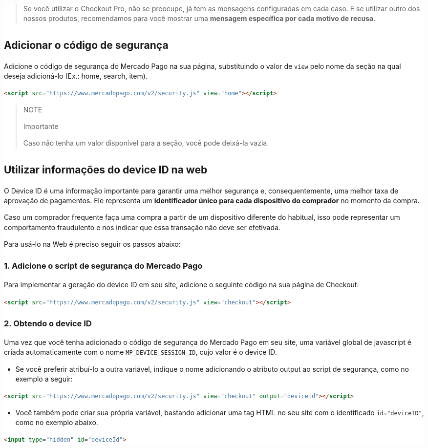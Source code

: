 > Se você utilizar o Checkout Pro, não se preocupe, já tem as mensagens configuradas em cada caso. E se utilizar outro dos nossos produtos, recomendamos para você mostrar uma **mensagem específica por cada motivo de recusa**.

## Adicionar o código de segurança

Adicione o código de segurança do Mercado Pago na sua página, substituindo o valor de `view` pelo nome da seção na qual deseja adicioná-lo (Ex.: home, search, item).

```html
<script src="https://www.mercadopago.com/v2/security.js" view="home"></script>
```

> NOTE
>
> Importante
>
> Caso não tenha um valor disponível para a seção, você pode deixá-la vazia.

## Utilizar informações do device ID na web

O Device ID é uma informação importante para garantir uma melhor segurança e, consequentemente, uma melhor taxa de aprovação de pagamentos. Ele representa um **identificador único para cada dispositivo do comprador** no momento da compra. 

Caso um comprador frequente faça uma compra a partir de um dispositivo diferente do habitual, isso pode representar um comportamento fraudulento e nos indicar que essa transação não deve ser efetivada. 

Para usá-lo na Web é preciso seguir os passos abaixo:

### 1. Adicione o script de segurança do Mercado Pago

Para implementar a geração do device ID em seu site, adicione o seguinte código na sua página de Checkout:

```html
<script src="https://www.mercadopago.com/v2/security.js" view="checkout"></script>
```

### 2. Obtendo o device ID

Uma vez que você tenha adicionado o código de segurança do Mercado Pago em seu site, uma variável global de javascript é criada automaticamente com o nome `MP_DEVICE_SESSION_ID`, cujo valor é o device ID. 

  - Se você preferir atribuí-lo a outra variável, indique o nome adicionando o atributo output ao script de segurança, como no exemplo a seguir:  
  ```html
  <script src="https://www.mercadopago.com/v2/security.js" view="checkout" output="deviceId"></script>
  ```

  - Você também pode criar sua própria variável, bastando adicionar uma tag HTML no seu site com o identificado `id="deviceID"`, como no exemplo abaixo.
  ```html
  <input type="hidden" id="deviceId">
  ```
